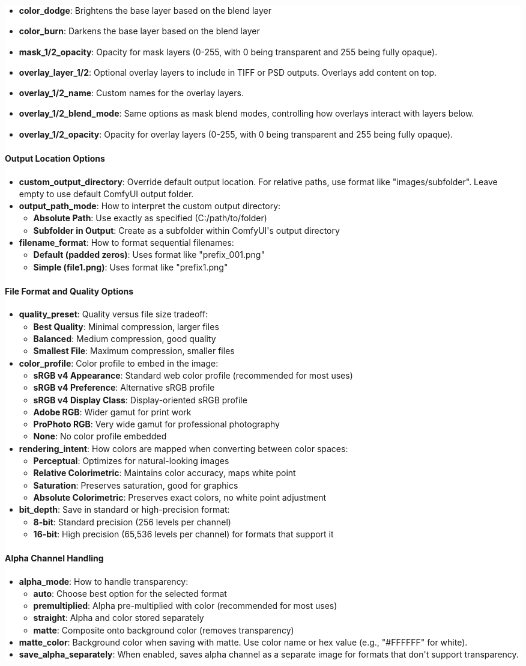   - **color_dodge**: Brightens the base layer based on the blend layer
  - **color_burn**: Darkens the base layer based on the blend layer
- **mask_1/2_opacity**: Opacity for mask layers (0-255, with 0 being transparent and 255 being fully opaque).

- **overlay_layer_1/2**: Optional overlay layers to include in TIFF or PSD outputs. Overlays add content on top.
- **overlay_1/2_name**: Custom names for the overlay layers.
- **overlay_1/2_blend_mode**: Same options as mask blend modes, controlling how overlays interact with layers below.
- **overlay_1/2_opacity**: Opacity for overlay layers (0-255, with 0 being transparent and 255 being fully opaque).

#### Output Location Options
- **custom_output_directory**: Override default output location. For relative paths, use format like "images/subfolder". Leave empty to use default ComfyUI output folder.
- **output_path_mode**: How to interpret the custom output directory:
  - **Absolute Path**: Use exactly as specified (C:/path/to/folder)
  - **Subfolder in Output**: Create as a subfolder within ComfyUI's output directory
- **filename_format**: How to format sequential filenames:
  - **Default (padded zeros)**: Uses format like "prefix_001.png"
  - **Simple (file1.png)**: Uses format like "prefix1.png"

#### File Format and Quality Options
- **quality_preset**: Quality versus file size tradeoff:
  - **Best Quality**: Minimal compression, larger files
  - **Balanced**: Medium compression, good quality
  - **Smallest File**: Maximum compression, smaller files
- **color_profile**: Color profile to embed in the image:
  - **sRGB v4 Appearance**: Standard web color profile (recommended for most uses)
  - **sRGB v4 Preference**: Alternative sRGB profile
  - **sRGB v4 Display Class**: Display-oriented sRGB profile
  - **Adobe RGB**: Wider gamut for print work
  - **ProPhoto RGB**: Very wide gamut for professional photography
  - **None**: No color profile embedded
- **rendering_intent**: How colors are mapped when converting between color spaces:
  - **Perceptual**: Optimizes for natural-looking images
  - **Relative Colorimetric**: Maintains color accuracy, maps white point
  - **Saturation**: Preserves saturation, good for graphics
  - **Absolute Colorimetric**: Preserves exact colors, no white point adjustment
- **bit_depth**: Save in standard or high-precision format:
  - **8-bit**: Standard precision (256 levels per channel)
  - **16-bit**: High precision (65,536 levels per channel) for formats that support it

#### Alpha Channel Handling
- **alpha_mode**: How to handle transparency:
  - **auto**: Choose best option for the selected format
  - **premultiplied**: Alpha pre-multiplied with color (recommended for most uses)
  - **straight**: Alpha and color stored separately
  - **matte**: Composite onto background color (removes transparency)
- **matte_color**: Background color when saving with matte. Use color name or hex value (e.g., "#FFFFFF" for white).
- **save_alpha_separately**: When enabled, saves alpha channel as a separate image for formats that don't support transparency.

